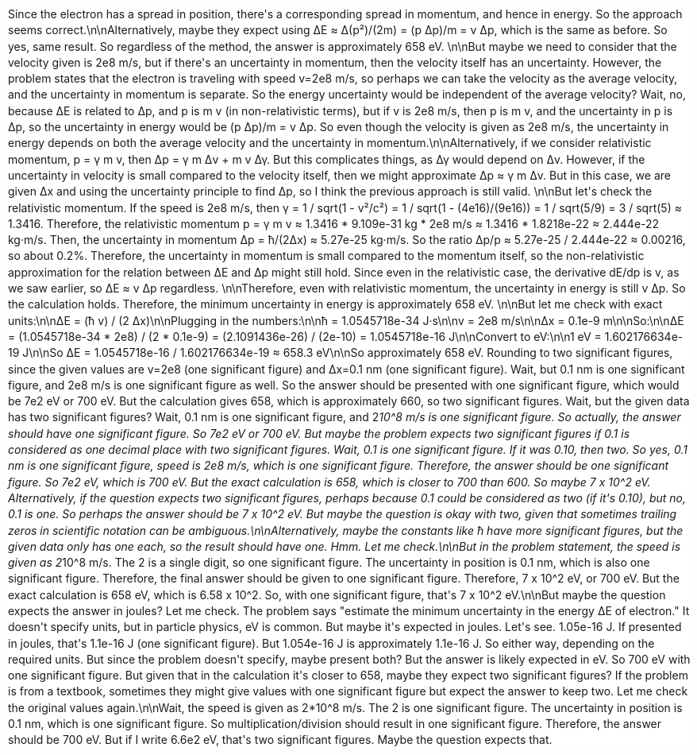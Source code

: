 Since the electron has a spread in position, there\'s a corresponding spread in momentum, and hence in energy. So the approach seems correct.\n\nAlternatively, maybe they expect using ΔE ≈ Δ(p²)/(2m) = (p Δp)/m = v Δp, which is the same as before. So yes, same result. So regardless of the method, the answer is approximately 658 eV. \n\nBut maybe we need to consider that the velocity given is 2e8 m/s, but if there\'s an uncertainty in momentum, then the velocity itself has an uncertainty. However, the problem states that the electron is traveling with speed v=2e8 m/s, so perhaps we can take the velocity as the average velocity, and the uncertainty in momentum is separate. So the energy uncertainty would be independent of the average velocity? Wait, no, because ΔE is related to Δp, and p is m v (in non-relativistic terms), but if v is 2e8 m/s, then p is m v, and the uncertainty in p is Δp, so the uncertainty in energy would be (p Δp)/m = v Δp. So even though the velocity is given as 2e8 m/s, the uncertainty in energy depends on both the average velocity and the uncertainty in momentum.\n\nAlternatively, if we consider relativistic momentum, p = γ m v, then Δp = γ m Δv + m v Δγ. But this complicates things, as Δγ would depend on Δv. However, if the uncertainty in velocity is small compared to the velocity itself, then we might approximate Δp ≈ γ m Δv. But in this case, we are given Δx and using the uncertainty principle to find Δp, so I think the previous approach is still valid. \n\nBut let\'s check the relativistic momentum. If the speed is 2e8 m/s, then γ = 1 / sqrt(1 - v²/c²) = 1 / sqrt(1 - (4e16)/(9e16)) = 1 / sqrt(5/9) = 3 / sqrt(5) ≈ 1.3416. Therefore, the relativistic momentum p = γ m v ≈ 1.3416 * 9.109e-31 kg * 2e8 m/s ≈ 1.3416 * 1.8218e-22 ≈ 2.444e-22 kg·m/s. Then, the uncertainty in momentum Δp = ħ/(2Δx) ≈ 5.27e-25 kg·m/s. So the ratio Δp/p ≈ 5.27e-25 / 2.444e-22 ≈ 0.00216, so about 0.2%. Therefore, the uncertainty in momentum is small compared to the momentum itself, so the non-relativistic approximation for the relation between ΔE and Δp might still hold. Since even in the relativistic case, the derivative dE/dp is v, as we saw earlier, so ΔE ≈ v Δp regardless. \n\nTherefore, even with relativistic momentum, the uncertainty in energy is still v Δp. So the calculation holds. Therefore, the minimum uncertainty in energy is approximately 658 eV. \n\nBut let me check with exact units:\n\nΔE = (ħ v) / (2 Δx)\n\nPlugging in the numbers:\n\nħ = 1.0545718e-34 J·s\n\nv = 2e8 m/s\n\nΔx = 0.1e-9 m\n\nSo:\n\nΔE = (1.0545718e-34 * 2e8) / (2 * 0.1e-9) = (2.1091436e-26) / (2e-10) = 1.0545718e-16 J\n\nConvert to eV:\n\n1 eV = 1.602176634e-19 J\n\nSo ΔE = 1.0545718e-16 / 1.602176634e-19 ≈ 658.3 eV\n\nSo approximately 658 eV. Rounding to two significant figures, since the given values are v=2e8 (one significant figure) and Δx=0.1 nm (one significant figure). Wait, but 0.1 nm is one significant figure, and 2e8 m/s is one significant figure as well. So the answer should be presented with one significant figure, which would be 7e2 eV or 700 eV. But the calculation gives 658, which is approximately 660, so two significant figures. Wait, but the given data has two significant figures? Wait, 0.1 nm is one significant figure, and 2*10^8 m/s is one significant figure. So actually, the answer should have one significant figure. So 7e2 eV or 700 eV. But maybe the problem expects two significant figures if 0.1 is considered as one decimal place with two significant figures. Wait, 0.1 is one significant figure. If it was 0.10, then two. So yes, 0.1 nm is one significant figure, speed is 2e8 m/s, which is one significant figure. Therefore, the answer should be one significant figure. So 7e2 eV, which is 700 eV. But the exact calculation is 658, which is closer to 700 than 600. So maybe 7 x 10^2 eV. Alternatively, if the question expects two significant figures, perhaps because 0.1 could be considered as two (if it\'s 0.10), but no, 0.1 is one. So perhaps the answer should be 7 x 10^2 eV. But maybe the question is okay with two, given that sometimes trailing zeros in scientific notation can be ambiguous.\n\nAlternatively, maybe the constants like ħ have more significant figures, but the given data only has one each, so the result should have one. Hmm. Let me check.\n\nBut in the problem statement, the speed is given as 2*10^8 m/s. The 2 is a single digit, so one significant figure. The uncertainty in position is 0.1 nm, which is also one significant figure. Therefore, the final answer should be given to one significant figure. Therefore, 7 x 10^2 eV, or 700 eV. But the exact calculation is 658 eV, which is 6.58 x 10^2. So, with one significant figure, that\'s 7 x 10^2 eV.\n\nBut maybe the question expects the answer in joules? Let me check. The problem says "estimate the minimum uncertainty in the energy ΔE of electron." It doesn\'t specify units, but in particle physics, eV is common. But maybe it\'s expected in joules. Let\'s see. 1.05e-16 J. If presented in joules, that\'s 1.1e-16 J (one significant figure). But 1.054e-16 J is approximately 1.1e-16 J. So either way, depending on the required units. But since the problem doesn\'t specify, maybe present both? But the answer is likely expected in eV. So 700 eV with one significant figure. But given that in the calculation it\'s closer to 658, maybe they expect two significant figures? If the problem is from a textbook, sometimes they might give values with one significant figure but expect the answer to keep two. Let me check the original values again.\n\nWait, the speed is given as 2*10^8 m/s. The 2 is one significant figure. The uncertainty in position is 0.1 nm, which is one significant figure. So multiplication/division should result in one significant figure. Therefore, the answer should be 700 eV. But if I write 6.6e2 eV, that\'s two significant figures. Maybe the question expects that.